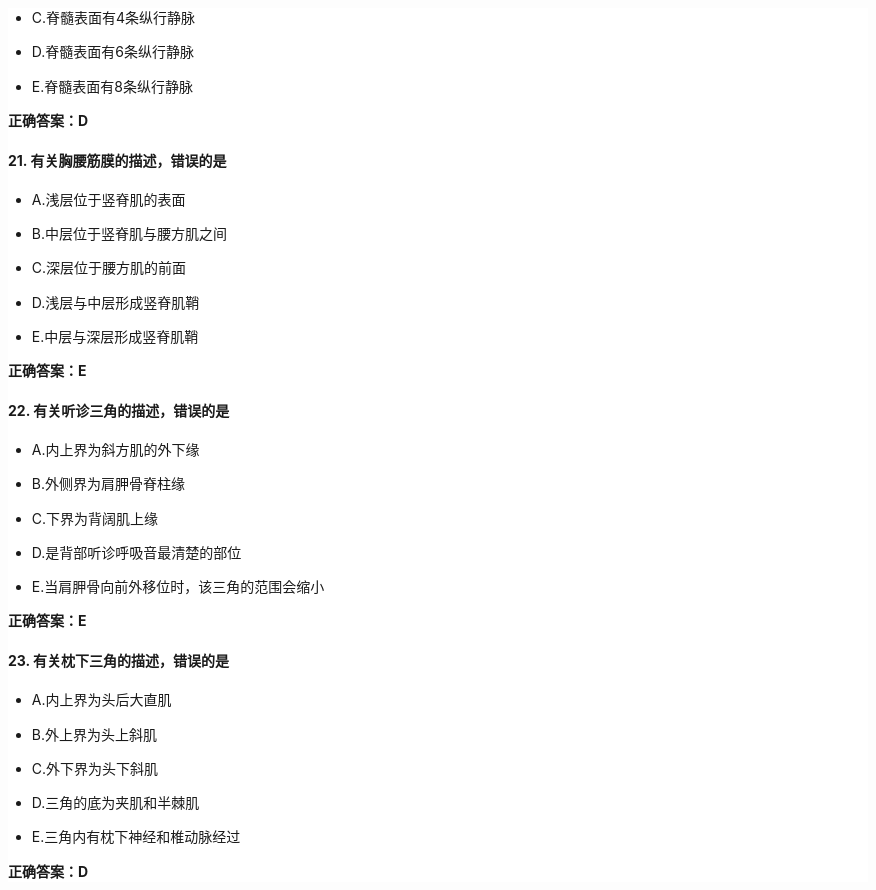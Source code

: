 * C.脊髓表面有4条纵行静脉

* D.脊髓表面有6条纵行静脉

* E.脊髓表面有8条纵行静脉

**正确答案：D**







#### 21. 有关胸腰筋膜的描述，错误的是

* A.浅层位于竖脊肌的表面

* B.中层位于竖脊肌与腰方肌之间

* C.深层位于腰方肌的前面

* D.浅层与中层形成竖脊肌鞘

* E.中层与深层形成竖脊肌鞘

**正确答案：E**







#### 22. 有关听诊三角的描述，错误的是

* A.内上界为斜方肌的外下缘

* B.外侧界为肩胛骨脊柱缘

* C.下界为背阔肌上缘

* D.是背部听诊呼吸音最清楚的部位

* E.当肩胛骨向前外移位时，该三角的范围会缩小

**正确答案：E**







#### 23. 有关枕下三角的描述，错误的是

* A.内上界为头后大直肌

* B.外上界为头上斜肌

* C.外下界为头下斜肌

* D.三角的底为夹肌和半棘肌

* E.三角内有枕下神经和椎动脉经过

**正确答案：D**


